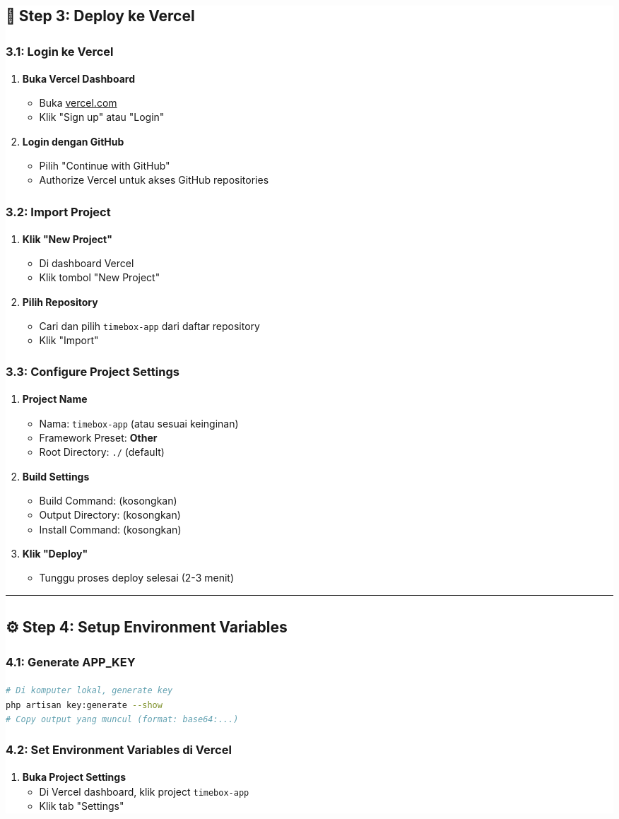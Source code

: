 
## 🚀 Step 3: Deploy ke Vercel

### 3.1: Login ke Vercel
1. **Buka Vercel Dashboard**
   - Buka [vercel.com](https://vercel.com)
   - Klik "Sign up" atau "Login"

2. **Login dengan GitHub**
   - Pilih "Continue with GitHub"
   - Authorize Vercel untuk akses GitHub repositories

### 3.2: Import Project
1. **Klik "New Project"**
   - Di dashboard Vercel
   - Klik tombol "New Project"

2. **Pilih Repository**
   - Cari dan pilih `timebox-app` dari daftar repository
   - Klik "Import"

### 3.3: Configure Project Settings
1. **Project Name**
   - Nama: `timebox-app` (atau sesuai keinginan)
   - Framework Preset: **Other**
   - Root Directory: `./` (default)

2. **Build Settings**
   - Build Command: (kosongkan)
   - Output Directory: (kosongkan)
   - Install Command: (kosongkan)

3. **Klik "Deploy"**
   - Tunggu proses deploy selesai (2-3 menit)

---

## ⚙️ Step 4: Setup Environment Variables

### 4.1: Generate APP_KEY
```bash
# Di komputer lokal, generate key
php artisan key:generate --show
# Copy output yang muncul (format: base64:...)
```

### 4.2: Set Environment Variables di Vercel
1. **Buka Project Settings**
   - Di Vercel dashboard, klik project `timebox-app`
   - Klik tab "Settings"
